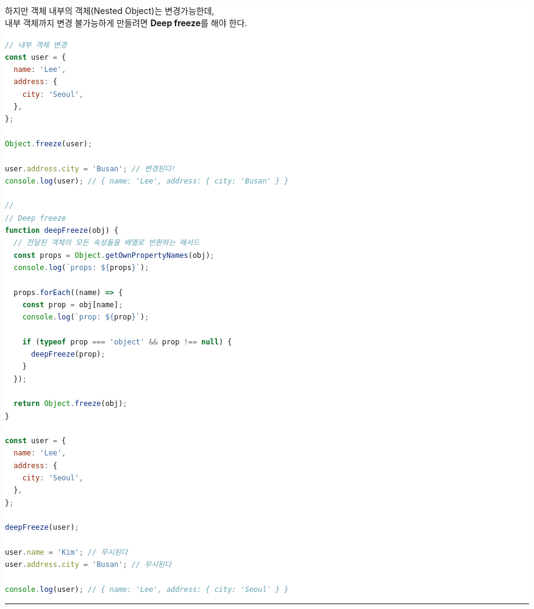 하지만 객체 내부의 객체(Nested Object)는 변경가능한데,  
내부 객체까지 변경 불가능하게 만들려면 **Deep freeze**를 해야 한다.

```js
// 내부 객체 변경
const user = {
  name: 'Lee',
  address: {
    city: 'Seoul',
  },
};

Object.freeze(user);

user.address.city = 'Busan'; // 변경된다!
console.log(user); // { name: 'Lee', address: { city: 'Busan' } }

//
// Deep freeze
function deepFreeze(obj) {
  // 전달된 객체의 모든 속성들을 배열로 반환하는 메서드
  const props = Object.getOwnPropertyNames(obj);
  console.log(`props: ${props}`);

  props.forEach((name) => {
    const prop = obj[name];
    console.log(`prop: ${prop}`);

    if (typeof prop === 'object' && prop !== null) {
      deepFreeze(prop);
    }
  });

  return Object.freeze(obj);
}

const user = {
  name: 'Lee',
  address: {
    city: 'Seoul',
  },
};

deepFreeze(user);

user.name = 'Kim'; // 무시된다
user.address.city = 'Busan'; // 무시된다

console.log(user); // { name: 'Lee', address: { city: 'Seoul' } }
```

---
